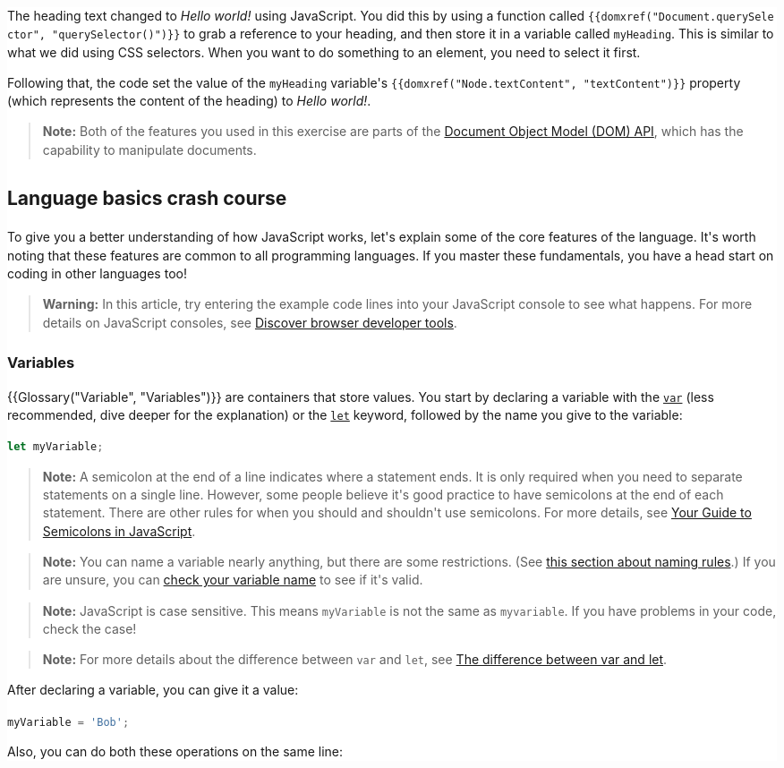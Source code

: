 The heading text changed to _Hello world!_ using JavaScript. You did this by using a function called `{{domxref("Document.querySelector", "querySelector()")}}` to grab a reference to your heading, and then store it in a variable called `myHeading`. This is similar to what we did using CSS selectors. When you want to do something to an element, you need to select it first.

Following that, the code set the value of the `myHeading` variable's `{{domxref("Node.textContent", "textContent")}}` property (which represents the content of the heading) to _Hello world!_.

> **Note:** Both of the features you used in this exercise are parts of the [Document Object Model (DOM) API](/en-US/docs/Web/API/Document_Object_Model), which has the capability to manipulate documents.

## Language basics crash course

To give you a better understanding of how JavaScript works, let's explain some of the core features of the language. It's worth noting that these features are common to all programming languages. If you master these fundamentals, you have a head start on coding in other languages too!

> **Warning:** In this article, try entering the example code lines into your JavaScript console to see what happens. For more details on JavaScript consoles, see [Discover browser developer tools](/en-US/docs/Learn/Common_questions/What_are_browser_developer_tools).

### Variables

{{Glossary("Variable", "Variables")}} are containers that store values. You start by declaring a variable with the [`var`](/en-US/docs/Web/JavaScript/Reference/Statements/var) (less recommended, dive deeper for the explanation) or the [`let`](/en-US/docs/Web/JavaScript/Reference/Statements/let) keyword, followed by the name you give to the variable:

```js
let myVariable;
```

> **Note:** A semicolon at the end of a line indicates where a statement ends. It is only required when you need to separate statements on a single line. However, some people believe it's good practice to have semicolons at the end of each statement. There are other rules for when you should and shouldn't use semicolons. For more details, see [Your Guide to Semicolons in JavaScript](https://news.codecademy.com/your-guide-to-semicolons-in-javascript/).

> **Note:** You can name a variable nearly anything, but there are some restrictions. (See [this section about naming rules](/en-US/docs/Web/JavaScript/Guide/Grammar_and_types#variables).) If you are unsure, you can [check your variable name](https://mothereff.in/js-variables) to see if it's valid.

> **Note:** JavaScript is case sensitive. This means `myVariable` is not the same as `myvariable`. If you have problems in your code, check the case!

> **Note:** For more details about the difference between `var` and `let`, see [The difference between var and let](/en-US/docs/Learn/JavaScript/First_steps/Variables#the_difference_between_var_and_let).

After declaring a variable, you can give it a value:

```js
myVariable = 'Bob';
```

Also, you can do both these operations on the same line:
